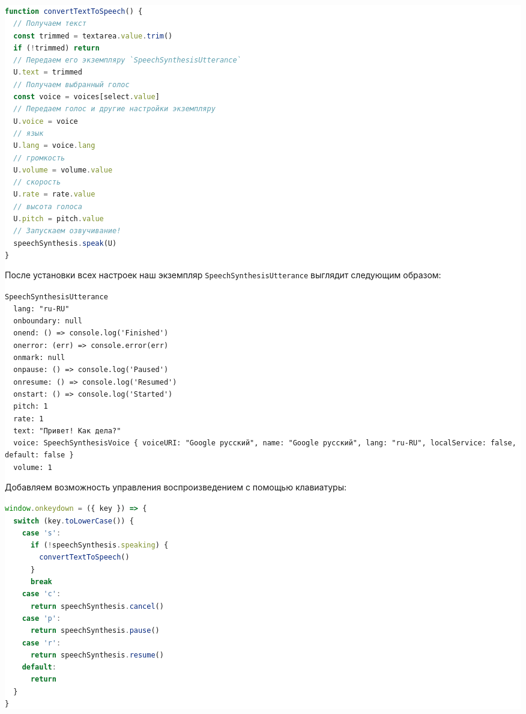 ```js
function convertTextToSpeech() {
  // Получаем текст
  const trimmed = textarea.value.trim()
  if (!trimmed) return
  // Передаем его экземпляру `SpeechSynthesisUtterance`
  U.text = trimmed
  // Получаем выбранный голос
  const voice = voices[select.value]
  // Передаем голос и другие настройки экземпляру
  U.voice = voice
  // язык
  U.lang = voice.lang
  // громкость
  U.volume = volume.value
  // скорость
  U.rate = rate.value
  // высота голоса
  U.pitch = pitch.value
  // Запускаем озвучивание!
  speechSynthesis.speak(U)
}
```

После установки всех настроек наш экземпляр `SpeechSynthesisUtterance` выглядит следующим образом:

```
SpeechSynthesisUtterance
  lang: "ru-RU"
  onboundary: null
  onend: () => console.log('Finished')
  onerror: (err) => console.error(err)
  onmark: null
  onpause: () => console.log('Paused')
  onresume: () => console.log('Resumed')
  onstart: () => console.log('Started')
  pitch: 1
  rate: 1
  text: "Привет! Как дела?"
  voice: SpeechSynthesisVoice { voiceURI: "Google русский", name: "Google русский", lang: "ru-RU", localService: false, default: false }
  volume: 1
```

Добавляем возможность управления воспроизведением с помощью клавиатуры:

```js
window.onkeydown = ({ key }) => {
  switch (key.toLowerCase()) {
    case 's':
      if (!speechSynthesis.speaking) {
        convertTextToSpeech()
      }
      break
    case 'c':
      return speechSynthesis.cancel()
    case 'p':
      return speechSynthesis.pause()
    case 'r':
      return speechSynthesis.resume()
    default:
      return
  }
}
```
